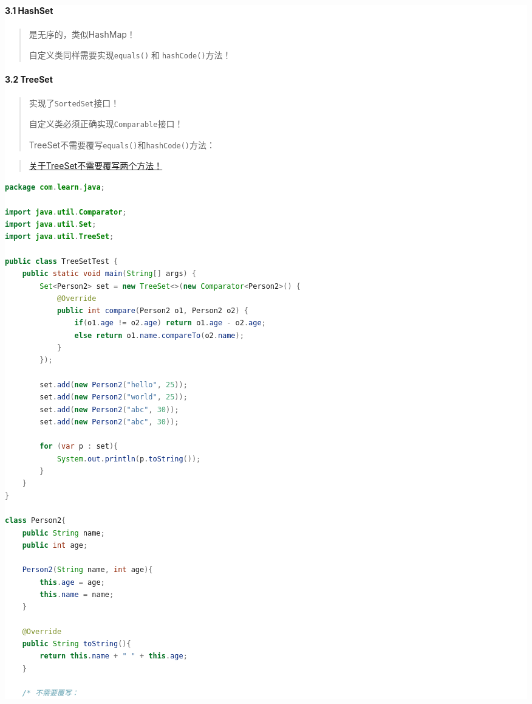 

#### 3.1 HashSet



> 是无序的，类似HashMap！
>
> 自定义类同样需要实现`equals()` 和 `hashCode()`方法！



#### 3.2 TreeSet



> 实现了`SortedSet`接口！
>
> 自定义类必须正确实现`Comparable`接口！
>
> TreeSet不需要覆写`equals()`和`hashCode()`方法：



> [关于TreeSet不需要覆写两个方法！](https://zhidao.baidu.com/question/181297973472160204.html)



```java
package com.learn.java;

import java.util.Comparator;
import java.util.Set;
import java.util.TreeSet;

public class TreeSetTest {
    public static void main(String[] args) {
        Set<Person2> set = new TreeSet<>(new Comparator<Person2>() {
            @Override
            public int compare(Person2 o1, Person2 o2) {
                if(o1.age != o2.age) return o1.age - o2.age;
                else return o1.name.compareTo(o2.name);
            }
        });

        set.add(new Person2("hello", 25));
        set.add(new Person2("world", 25));
        set.add(new Person2("abc", 30));
        set.add(new Person2("abc", 30));

        for (var p : set){
            System.out.println(p.toString());
        }
    }
}

class Person2{
    public String name;
    public int age;

    Person2(String name, int age){
        this.age = age;
        this.name = name;
    }

    @Override
    public String toString(){
        return this.name + " " + this.age;
    }

    /* 不需要覆写：
```